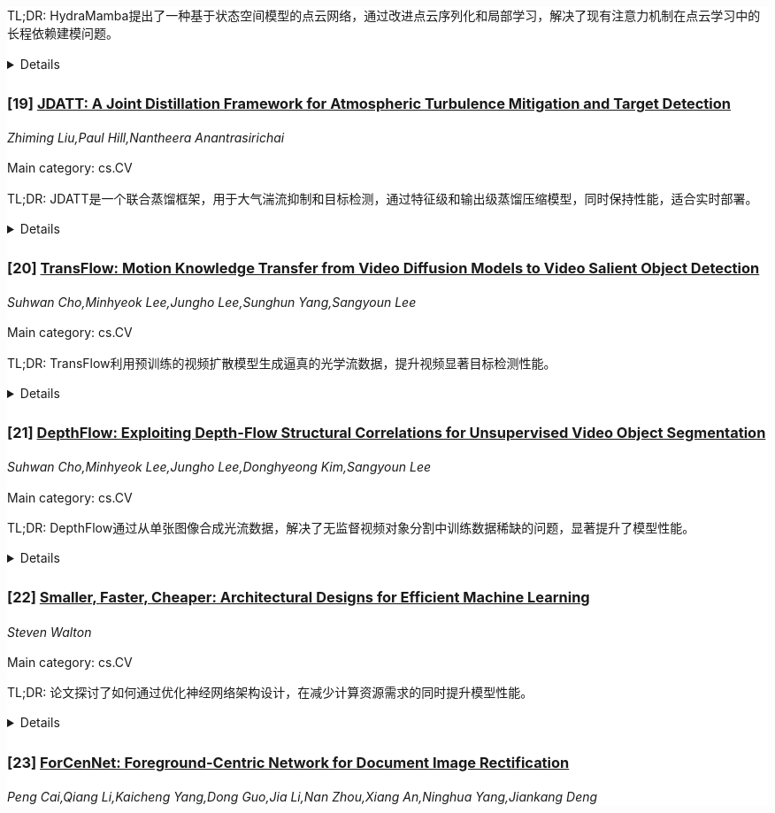 TL;DR: HydraMamba提出了一种基于状态空间模型的点云网络，通过改进点云序列化和局部学习，解决了现有注意力机制在点云学习中的长程依赖建模问题。


<details><summary>Details</summary></details>


### [19] [JDATT: A Joint Distillation Framework for Atmospheric Turbulence Mitigation and Target Detection](https://arxiv.org/abs/2507.19780)
*Zhiming Liu,Paul Hill,Nantheera Anantrasirichai*

Main category: cs.CV

TL;DR: JDATT是一个联合蒸馏框架，用于大气湍流抑制和目标检测，通过特征级和输出级蒸馏压缩模型，同时保持性能，适合实时部署。


<details><summary>Details</summary></details>


### [20] [TransFlow: Motion Knowledge Transfer from Video Diffusion Models to Video Salient Object Detection](https://arxiv.org/abs/2507.19789)
*Suhwan Cho,Minhyeok Lee,Jungho Lee,Sunghun Yang,Sangyoun Lee*

Main category: cs.CV

TL;DR: TransFlow利用预训练的视频扩散模型生成逼真的光学流数据，提升视频显著目标检测性能。


<details><summary>Details</summary></details>


### [21] [DepthFlow: Exploiting Depth-Flow Structural Correlations for Unsupervised Video Object Segmentation](https://arxiv.org/abs/2507.19790)
*Suhwan Cho,Minhyeok Lee,Jungho Lee,Donghyeong Kim,Sangyoun Lee*

Main category: cs.CV

TL;DR: DepthFlow通过从单张图像合成光流数据，解决了无监督视频对象分割中训练数据稀缺的问题，显著提升了模型性能。


<details><summary>Details</summary></details>


### [22] [Smaller, Faster, Cheaper: Architectural Designs for Efficient Machine Learning](https://arxiv.org/abs/2507.19795)
*Steven Walton*

Main category: cs.CV

TL;DR: 论文探讨了如何通过优化神经网络架构设计，在减少计算资源需求的同时提升模型性能。


<details><summary>Details</summary></details>


### [23] [ForCenNet: Foreground-Centric Network for Document Image Rectification](https://arxiv.org/abs/2507.19804)
*Peng Cai,Qiang Li,Kaicheng Yang,Dong Guo,Jia Li,Nan Zhou,Xiang An,Ninghua Yang,Jiankang Deng*
